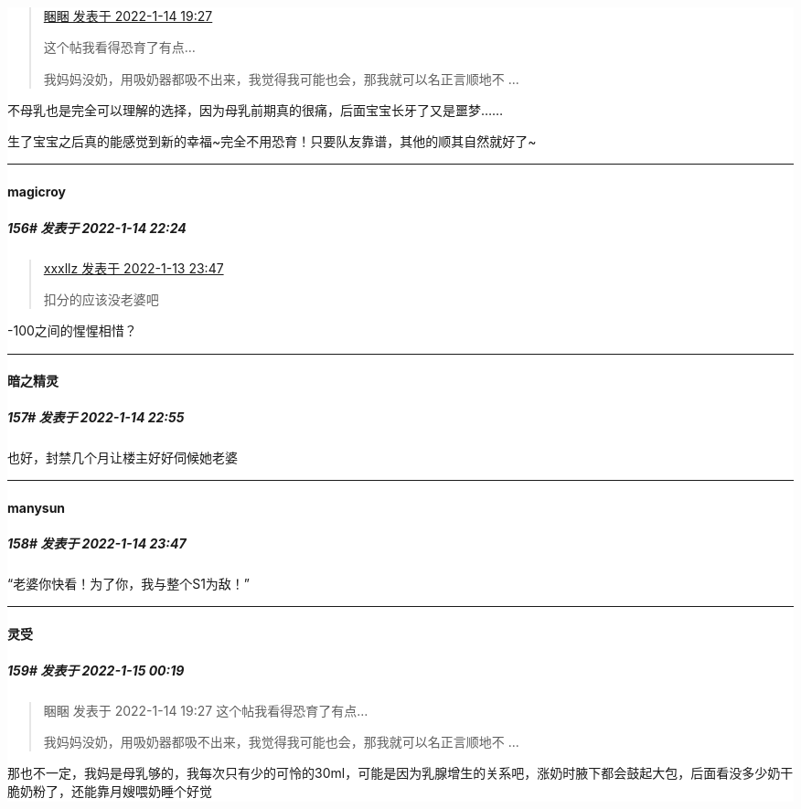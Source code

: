 <blockquote><a href="httphttps://bbs.saraba1st.com/2b/forum.php?mod=redirect&amp;goto=findpost&amp;pid=54292080&amp;ptid=2047249" target="_blank">睏睏 发表于 2022-1-14 19:27</a>

这个帖我看得恐育了有点…

我妈妈没奶，用吸奶器都吸不出来，我觉得我可能也会，那我就可以名正言顺地不 ...</blockquote>
不母乳也是完全可以理解的选择，因为母乳前期真的很痛，后面宝宝长牙了又是噩梦……

生了宝宝之后真的能感觉到新的幸福~完全不用恐育！只要队友靠谱，其他的顺其自然就好了~



*****

####  magicroy  
##### 156#       发表于 2022-1-14 22:24

<blockquote><a href="httphttps://bbs.saraba1st.com/2b/forum.php?mod=redirect&amp;goto=findpost&amp;pid=54280136&amp;ptid=2047249" target="_blank">xxxllz 发表于 2022-1-13 23:47</a>

扣分的应该没老婆吧</blockquote>
-100之间的惺惺相惜？



*****

####  暗之精灵  
##### 157#       发表于 2022-1-14 22:55

也好，封禁几个月让楼主好好伺候她老婆



*****

####  manysun  
##### 158#       发表于 2022-1-14 23:47

“老婆你快看！为了你，我与整个S1为敌！”



*****

####  灵受  
##### 159#       发表于 2022-1-15 00:19

<blockquote>睏睏 发表于 2022-1-14 19:27
这个帖我看得恐育了有点…

我妈妈没奶，用吸奶器都吸不出来，我觉得我可能也会，那我就可以名正言顺地不 ...</blockquote>
那也不一定，我妈是母乳够的，我每次只有少的可怜的30ml，可能是因为乳腺增生的关系吧，涨奶时腋下都会鼓起大包，后面看没多少奶干脆奶粉了，还能靠月嫂喂奶睡个好觉

